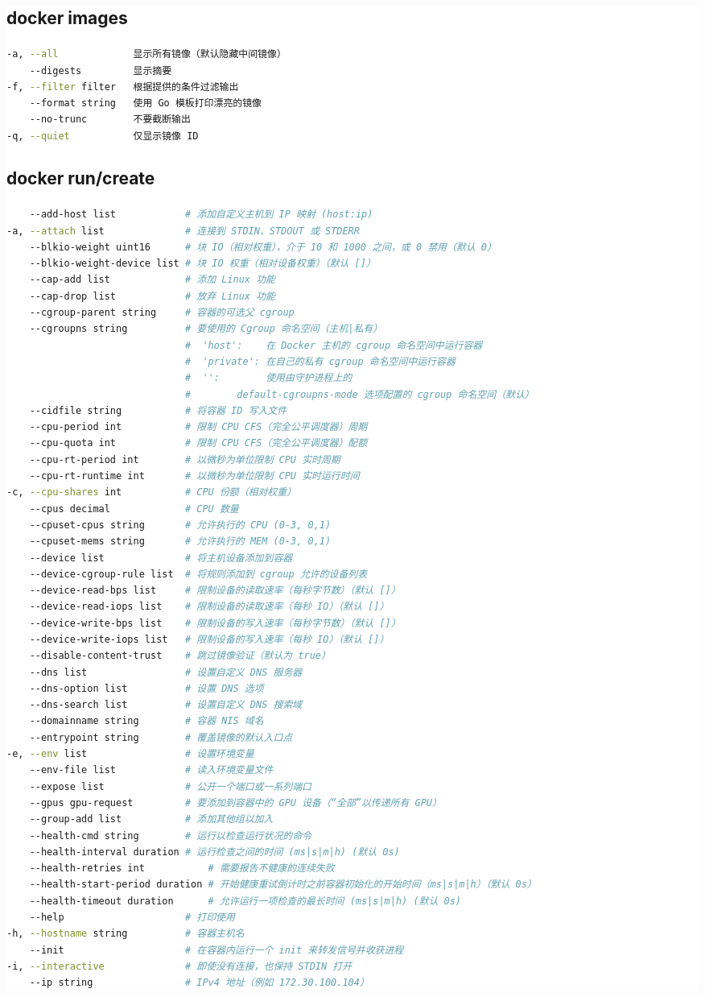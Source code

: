 ## docker images

```bash
-a, --all             显示所有镜像（默认隐藏中间镜像）
    --digests         显示摘要
-f, --filter filter   根据提供的条件过滤输出
    --format string   使用 Go 模板打印漂亮的镜像
    --no-trunc        不要截断输出
-q, --quiet           仅显示镜像 ID
```

## docker run/create



```bash
    --add-host list            # 添加自定义主机到 IP 映射 (host:ip)
-a, --attach list              # 连接到 STDIN、STDOUT 或 STDERR
    --blkio-weight uint16      # 块 IO（相对权重），介于 10 和 1000 之间，或 0 禁用（默认 0）
    --blkio-weight-device list # 块 IO 权重（相对设备权重）（默认 []）
    --cap-add list             # 添加 Linux 功能
    --cap-drop list            # 放弃 Linux 功能
    --cgroup-parent string     # 容器的可选父 cgroup
    --cgroupns string          # 要使用的 Cgroup 命名空间（主机|私有）
                               #  'host':    在 Docker 主机的 cgroup 命名空间中运行容器
                               #  'private': 在自己的私有 cgroup 命名空间中运行容器
                               #  '':        使用由守护进程上的
                               #        default-cgroupns-mode 选项配置的 cgroup 命名空间（默认）
    --cidfile string           # 将容器 ID 写入文件
    --cpu-period int           # 限制 CPU CFS（完全公平调度器）周期
    --cpu-quota int            # 限制 CPU CFS（完全公平调度器）配额
    --cpu-rt-period int        # 以微秒为单位限制 CPU 实时周期
    --cpu-rt-runtime int       # 以微秒为单位限制 CPU 实时运行时间
-c, --cpu-shares int           # CPU 份额（相对权重）
    --cpus decimal             # CPU 数量
    --cpuset-cpus string       # 允许执行的 CPU (0-3, 0,1)
    --cpuset-mems string       # 允许执行的 MEM (0-3, 0,1)
    --device list              # 将主机设备添加到容器
    --device-cgroup-rule list  # 将规则添加到 cgroup 允许的设备列表
    --device-read-bps list     # 限制设备的读取速率（每秒字节数）（默认 []）
    --device-read-iops list    # 限制设备的读取速率（每秒 IO）（默认 []）
    --device-write-bps list    # 限制设备的写入速率（每秒字节数）（默认 []）
    --device-write-iops list   # 限制设备的写入速率（每秒 IO）（默认 []）
    --disable-content-trust    # 跳过镜像验证（默认为 true）
    --dns list                 # 设置自定义 DNS 服务器
    --dns-option list          # 设置 DNS 选项
    --dns-search list          # 设置自定义 DNS 搜索域
    --domainname string        # 容器 NIS 域名
    --entrypoint string        # 覆盖镜像的默认入口点
-e, --env list                 # 设置环境变量
    --env-file list            # 读入环境变量文件
    --expose list              # 公开一个端口或一系列端口
    --gpus gpu-request         # 要添加到容器中的 GPU 设备（“全部”以传递所有 GPU）
    --group-add list           # 添加其他组以加入
    --health-cmd string        # 运行以检查运行状况的命令
    --health-interval duration # 运行检查之间的时间 (ms|s|m|h) (默认 0s)
    --health-retries int           # 需要报告不健康的连续失败
    --health-start-period duration # 开始健康重试倒计时之前容器初始化的开始时间（ms|s|m|h）（默认 0s）
    --health-timeout duration      # 允许运行一项检查的最长时间 (ms|s|m|h) (默认 0s)
    --help                     # 打印使用
-h, --hostname string          # 容器主机名
    --init                     # 在容器内运行一个 init 来转发信号并收获进程
-i, --interactive              # 即使没有连接，也保持 STDIN 打开
    --ip string                # IPv4 地址（例如 172.30.100.104）
```